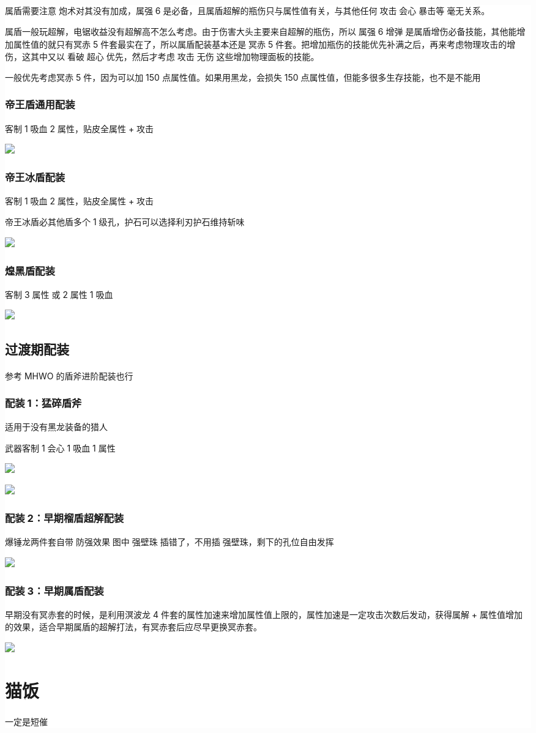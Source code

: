 属盾需要注意 炮术对其没有加成，属强 6 是必备，且属盾超解的瓶伤只与属性值有关，与其他任何 攻击 会心 暴击等 毫无关系。

属盾一般玩超解，电锯收益没有超解高不怎么考虑。由于伤害大头主要来自超解的瓶伤，所以 属强 6 增弹 是属盾增伤必备技能，其他能增加属性值的就只有冥赤 5 件套最实在了，所以属盾配装基本还是 冥赤 5 件套。把增加瓶伤的技能优先补满之后，再来考虑物理攻击的增伤，这其中又以 看破 超心 优先，然后才考虑 攻击 无伤 这些增加物理面板的技能。

一般优先考虑冥赤 5 件，因为可以加 150 点属性值。如果用黑龙，会损失 150 点属性值，但能多很多生存技能，也不是不能用

### 帝王盾通用配装

客制 1 吸血 2 属性，贴皮全属性 + 攻击

![](/img/user/entertainment/game/monster-hunter/盾斧/image-20231106131805101.png)

### 帝王冰盾配装

客制 1 吸血 2 属性，贴皮全属性 + 攻击

帝王冰盾必其他盾多个 1 级孔，护石可以选择利刃护石维持斩味

![](/img/user/entertainment/game/monster-hunter/盾斧/image-20231106131841448.png)

### 煌黑盾配装

客制 3 属性 或 2 属性 1 吸血

![](/img/user/entertainment/game/monster-hunter/盾斧/image-20231106131905592.png)

## 过渡期配装

参考 MHWO 的盾斧进阶配装也行

### 配装 1：猛碎盾斧

适用于没有黑龙装备的猎人

武器客制 1 会心 1 吸血 1 属性

![](/img/user/entertainment/game/monster-hunter/盾斧/image-20231106132127053.png)

![](/img/user/entertainment/game/monster-hunter/盾斧/image-20231109190351894.png)

### 配装 2：早期榴盾超解配装

爆锤龙两件套自带 防强效果 图中 强壁珠 插错了，不用插 强壁珠，剩下的孔位自由发挥

![](/img/user/entertainment/game/monster-hunter/盾斧/image-20231106132135387.png)

### 配装 3：早期属盾配装

早期没有冥赤套的时候，是利用溟波龙 4 件套的属性加速来增加属性值上限的，属性加速是一定攻击次数后发动，获得属解 + 属性值增加 的效果，适合早期属盾的超解打法，有冥赤套后应尽早更换冥赤套。

![](/img/user/entertainment/game/monster-hunter/盾斧/image-20231106132149534.png)

# 猫饭

一定是短催
